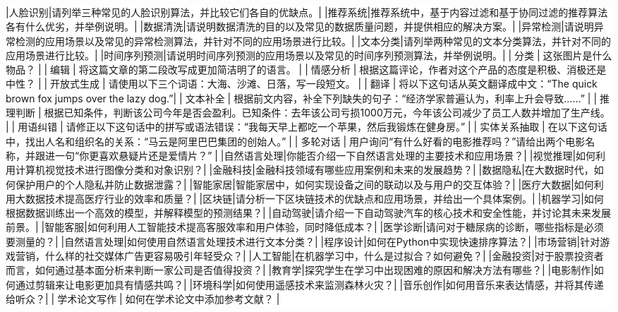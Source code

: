 |人脸识别|请列举三种常见的人脸识别算法，并比较它们各自的优缺点。|
|推荐系统|推荐系统中，基于内容过滤和基于协同过滤的推荐算法各有什么优劣，并举例说明。|
|数据清洗|请说明数据清洗的目的以及常见的数据质量问题，并提供相应的解决方案。|
|异常检测|请说明异常检测的应用场景以及常见的异常检测算法，并针对不同的应用场景进行比较。|
|文本分类|请列举两种常见的文本分类算法，并针对不同的应用场景进行比较。|
|时间序列预测|请说明时间序列预测的应用场景以及常见的时间序列预测算法，并举例说明。|
| 分类 | 这张图片是什么物品？ |
| 编辑 | 将这篇文章的第二段改写成更加简洁明了的语言。 |
| 情感分析 | 根据这篇评论，作者对这个产品的态度是积极、消极还是中性？ |
| 开放式生成 | 请使用以下三个词语：大海、沙滩、日落，写一段短文。 |
| 翻译 | 将以下这句话从英文翻译成中文：“The quick brown fox jumps over the lazy dog.”|
| 文本补全 | 根据前文内容，补全下列缺失的句子：“经济学家普遍认为，利率上升会导致……” |
| 推理判断 | 根据已知条件，判断该公司今年是否会盈利。已知条件：去年该公司亏损1000万元，今年该公司减少了员工人数并增加了生产线。 |
| 用语纠错 | 请修正以下这句话中的拼写或语法错误：“我每天早上都吃一个苹果，然后我锻炼在健身房。” |
| 实体关系抽取 | 在以下这句话中，找出人名和组织名的关系：“马云是阿里巴巴集团的创始人。” |
| 多轮对话 | 用户询问“有什么好看的电影推荐吗？”请给出两个电影名称，并跟进一句“你更喜欢悬疑片还是爱情片？” |
|自然语言处理|你能否介绍一下自然语言处理的主要技术和应用场景？|
|视觉推理|如何利用计算机视觉技术进行图像分类和对象识别？|
|金融科技|金融科技领域有哪些应用案例和未来的发展趋势？|
|数据隐私|在大数据时代，如何保护用户的个人隐私并防止数据泄露？|
|智能家居|智能家居中，如何实现设备之间的联动以及与用户的交互体验？|
|医疗大数据|如何利用大数据技术提高医疗行业的效率和质量？|
|区块链|请分析一下区块链技术的优缺点和应用场景，并给出一个具体案例。|
|机器学习|如何根据数据训练出一个高效的模型，并解释模型的预测结果？|
|自动驾驶|请介绍一下自动驾驶汽车的核心技术和安全性能，并讨论其未来发展前景。|
|智能客服|如何利用人工智能技术提高客服效率和用户体验，同时降低成本？|
|医学诊断|请问对于糖尿病的诊断，哪些指标是必须要测量的？|
|自然语言处理|如何使用自然语言处理技术进行文本分类？|
|程序设计|如何在Python中实现快速排序算法？|
|市场营销|针对游戏营销，什么样的社交媒体广告更容易吸引年轻受众？|
|人工智能|在机器学习中，什么是过拟合？如何避免？|
|金融投资|对于股票投资者而言，如何通过基本面分析来判断一家公司是否值得投资？|
|教育学|探究学生在学习中出现困难的原因和解决方法有哪些？|
|电影制作|如何通过剪辑来让电影更加具有情感共鸣？|
|环境科学|如何使用遥感技术来监测森林火灾？|
|音乐创作|如何用音乐来表达情感，并将其传递给听众？|
| 学术论文写作                            | 如何在学术论文中添加参考文献？                                               |